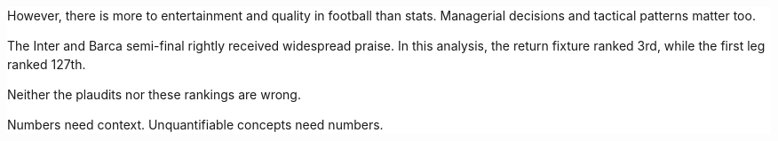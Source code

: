 However, there is more to entertainment and quality in football than stats. Managerial decisions and tactical patterns matter too.

The Inter and Barca semi-final rightly received widespread praise. In this analysis, the return fixture ranked 3rd, while the first leg ranked 127th.

Neither the plaudits nor these rankings are wrong.

Numbers need context. Unquantifiable concepts need numbers.








